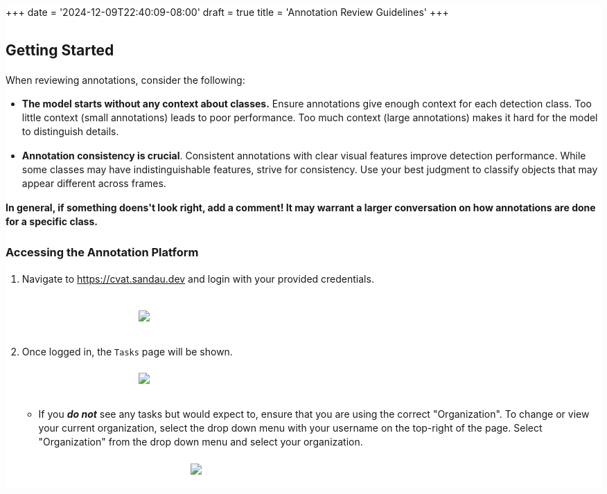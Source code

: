 +++
date = '2024-12-09T22:40:09-08:00'
draft = true
title = 'Annotation Review Guidelines'
+++
<style>
    img.centered {
        display: block;
        padding-top: 20px;
        padding-bottom: 20px;
        margin-left: auto;
        margin-right: auto;
    }
    img.standard {
        width: 500px;
    }
    img.small {
        width: 350px;
    }
    img.very_small {
        width: 250px;
    }
</style>

## Getting Started
When reviewing annotations, consider the following:
* **The model starts without any context about classes.** Ensure annotations give enough context for each detection class. Too little context (small annotations) leads to poor performance. Too much context (large annotations) makes it hard for the model to distinguish details.

* **Annotation consistency is crucial**. Consistent annotations with clear visual features improve detection performance. While some classes may have indistinguishable features, strive for consistency. Use your best judgment to classify objects that may appear different across frames.

**In general, if something doens't look right, add a comment! It may warrant a larger conversation on how annotations are done for a specific class.**

### Accessing the Annotation Platform

1. Navigate to https://cvat.sandau.dev and login with your provided credentials.
    <!-- ![blah](/images/login_page.png "Login Page") -->
    <img src="/images/annotation_review/login_page.png" class="centered standard"/>
2. Once logged in, the `Tasks` page will be shown.
    <img src="/images/annotation_review/tasks_page.png" class="centered standard"/>

    * If you **_do not_** see any tasks but would expect to, ensure that you are using the correct "Organization". To change or view your current organization, select the drop down menu with your username on the top-right of the page. Select "Organization" from the drop down menu and select your organization.
    <img src="/images/annotation_review/organization_selection.png" class="centered small"/>
